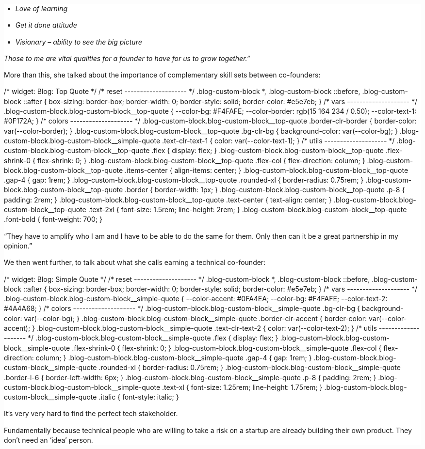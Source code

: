 - _Love of learning_

- _Get it done attitude_

- _Visionary – ability to see the big picture_ 

_Those to me are vital qualities for a founder to have for us to grow together.”_

More than this, she talked about the importance of complementary skill sets between co-founders: 

/\* widget: Blog: Top Quote \*/ /\* reset -------------------- \*/ .blog-custom-block \*, .blog-custom-block ::before, .blog-custom-block ::after { box-sizing: border-box; border-width: 0; border-style: solid; border-color: #e5e7eb; } /\* vars -------------------- \*/ .blog-custom-block.blog-custom-block\_\_top-quote { --color-bg: #F4FAFE; --color-border: rgb(15 164 234 / 0.50); --color-text-1: #0F172A; } /\* colors -------------------- \*/ .blog-custom-block.blog-custom-block\_\_top-quote .border-clr-border { border-color: var(--color-border); } .blog-custom-block.blog-custom-block\_\_top-quote .bg-clr-bg { background-color: var(--color-bg); } .blog-custom-block.blog-custom-block\_\_simple-quote .text-clr-text-1 { color: var(--color-text-1); } /\* utils -------------------- \*/ .blog-custom-block.blog-custom-block\_\_top-quote .flex { display: flex; } .blog-custom-block.blog-custom-block\_\_top-quote .flex-shrink-0 { flex-shrink: 0; } .blog-custom-block.blog-custom-block\_\_top-quote .flex-col { flex-direction: column; } .blog-custom-block.blog-custom-block\_\_top-quote .items-center { align-items: center; } .blog-custom-block.blog-custom-block\_\_top-quote .gap-4 { gap: 1rem; } .blog-custom-block.blog-custom-block\_\_top-quote .rounded-xl { border-radius: 0.75rem; } .blog-custom-block.blog-custom-block\_\_top-quote .border { border-width: 1px; } .blog-custom-block.blog-custom-block\_\_top-quote .p-8 { padding: 2rem; } .blog-custom-block.blog-custom-block\_\_top-quote .text-center { text-align: center; } .blog-custom-block.blog-custom-block\_\_top-quote .text-2xl { font-size: 1.5rem; line-height: 2rem; } .blog-custom-block.blog-custom-block\_\_top-quote .font-bold { font-weight: 700; }

“They have to amplify who I am and I have to be able to do the same for them. Only then can it be a great partnership in my opinion.”

We then went further, to talk about what she calls earning a technical co-founder:

/\* widget: Blog: Simple Quote \*/ /\* reset -------------------- \*/ .blog-custom-block \*, .blog-custom-block ::before, .blog-custom-block ::after { box-sizing: border-box; border-width: 0; border-style: solid; border-color: #e5e7eb; } /\* vars -------------------- \*/ .blog-custom-block.blog-custom-block\_\_simple-quote { --color-accent: #0FA4EA; --color-bg: #F4FAFE; --color-text-2: #4A4A68; } /\* colors -------------------- \*/ .blog-custom-block.blog-custom-block\_\_simple-quote .bg-clr-bg { background-color: var(--color-bg); } .blog-custom-block.blog-custom-block\_\_simple-quote .border-clr-accent { border-color: var(--color-accent); } .blog-custom-block.blog-custom-block\_\_simple-quote .text-clr-text-2 { color: var(--color-text-2); } /\* utils -------------------- \*/ .blog-custom-block.blog-custom-block\_\_simple-quote .flex { display: flex; } .blog-custom-block.blog-custom-block\_\_simple-quote .flex-shrink-0 { flex-shrink: 0; } .blog-custom-block.blog-custom-block\_\_simple-quote .flex-col { flex-direction: column; } .blog-custom-block.blog-custom-block\_\_simple-quote .gap-4 { gap: 1rem; } .blog-custom-block.blog-custom-block\_\_simple-quote .rounded-xl { border-radius: 0.75rem; } .blog-custom-block.blog-custom-block\_\_simple-quote .border-l-6 { border-left-width: 6px; } .blog-custom-block.blog-custom-block\_\_simple-quote .p-8 { padding: 2rem; } .blog-custom-block.blog-custom-block\_\_simple-quote .text-xl { font-size: 1.25rem; line-height: 1.75rem; } .blog-custom-block.blog-custom-block\_\_simple-quote .italic { font-style: italic; }

It’s very very hard to find the perfect tech stakeholder. 

Fundamentally because technical people who are willing to take a risk on a startup are already building their own product. They don’t need an ‘idea’ person. 
